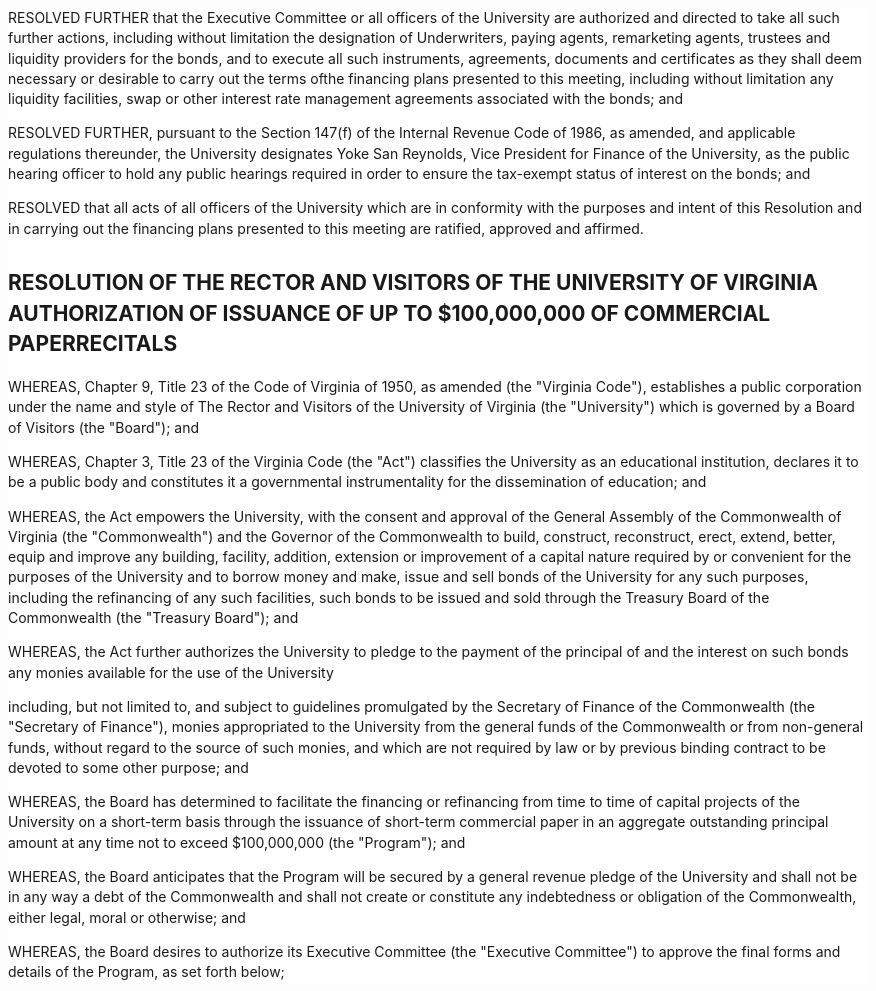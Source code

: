 RESOLVED FURTHER that the Executive Committee or all officers of the University are authorized and directed to take all such further actions, including without limitation the designation of Underwriters, paying agents, remarketing agents, trustees and liquidity providers for the bonds, and to execute all such instruments, agreements, documents and certificates as they shall deem necessary or desirable to carry out the terms ofthe financing plans presented to this meeting, including without limitation any liquidity facilities, swap or other interest rate management agreements associated with the bonds; and

RESOLVED FURTHER, pursuant to the Section 147(f) of the Internal Revenue Code of 1986, as amended, and applicable regulations thereunder, the University designates Yoke San Reynolds, Vice President for Finance of the University, as the public hearing officer to hold any public hearings required in order to ensure the tax-exempt status of interest on the bonds; and

RESOLVED that all acts of all officers of the University which are in conformity with the purposes and intent of this Resolution and in carrying out the financing plans presented to this meeting are ratified, approved and affirmed.

RESOLUTION OF THE RECTOR AND VISITORS OF THE UNIVERSITY OF VIRGINIA AUTHORIZATION OF ISSUANCE OF UP TO $100,000,000 OF COMMERCIAL PAPERRECITALS
-----------------------------------------------------------------------------------------------------------------------------------------------

WHEREAS, Chapter 9, Title 23 of the Code of Virginia of 1950, as amended (the "Virginia Code"), establishes a public corporation under the name and style of The Rector and Visitors of the University of Virginia (the "University") which is governed by a Board of Visitors (the "Board"); and

WHEREAS, Chapter 3, Title 23 of the Virginia Code (the "Act") classifies the University as an educational institution, declares it to be a public body and constitutes it a governmental instrumentality for the dissemination of education; and

WHEREAS, the Act empowers the University, with the consent and approval of the General Assembly of the Commonwealth of Virginia (the "Commonwealth") and the Governor of the Commonwealth to build, construct, reconstruct, erect, extend, better, equip and improve any building, facility, addition, extension or improvement of a capital nature required by or convenient for the purposes of the University and to borrow money and make, issue and sell bonds of the University for any such purposes, including the refinancing of any such facilities, such bonds to be issued and sold through the Treasury Board of the Commonwealth (the "Treasury Board"); and

WHEREAS, the Act further authorizes the University to pledge to the payment of the principal of and the interest on such bonds any monies available for the use of the University

including, but not limited to, and subject to guidelines promulgated by the Secretary of Finance of the Commonwealth (the "Secretary of Finance"), monies appropriated to the University from the general funds of the Commonwealth or from non-general funds, without regard to the source of such monies, and which are not required by law or by previous binding contract to be devoted to some other purpose; and

WHEREAS, the Board has determined to facilitate the financing or refinancing from time to time of capital projects of the University on a short-term basis through the issuance of short-term commercial paper in an aggregate outstanding principal amount at any time not to exceed $100,000,000 (the "Program"); and

WHEREAS, the Board anticipates that the Program will be secured by a general revenue pledge of the University and shall not be in any way a debt of the Commonwealth and shall not create or constitute any indebtedness or obligation of the Commonwealth, either legal, moral or otherwise; and

WHEREAS, the Board desires to authorize its Executive Committee (the "Executive Committee") to approve the final forms and details of the Program, as set forth below;
